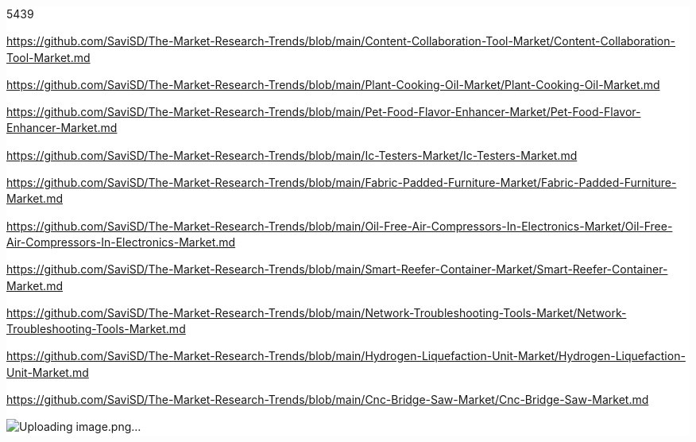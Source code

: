 5439</p><p><a href="https://github.com/SaviSD/The-Market-Research-Trends/blob/main/Content-Collaboration-Tool-Market/Content-Collaboration-Tool-Market.md">https://github.com/SaviSD/The-Market-Research-Trends/blob/main/Content-Collaboration-Tool-Market/Content-Collaboration-Tool-Market.md</a></p><p><a href="https://github.com/SaviSD/The-Market-Research-Trends/blob/main/Plant-Cooking-Oil-Market/Plant-Cooking-Oil-Market.md">https://github.com/SaviSD/The-Market-Research-Trends/blob/main/Plant-Cooking-Oil-Market/Plant-Cooking-Oil-Market.md</a></p><p><a href="https://github.com/SaviSD/The-Market-Research-Trends/blob/main/Pet-Food-Flavor-Enhancer-Market/Pet-Food-Flavor-Enhancer-Market.md">https://github.com/SaviSD/The-Market-Research-Trends/blob/main/Pet-Food-Flavor-Enhancer-Market/Pet-Food-Flavor-Enhancer-Market.md</a></p><p><a href="https://github.com/SaviSD/The-Market-Research-Trends/blob/main/Ic-Testers-Market/Ic-Testers-Market.md">https://github.com/SaviSD/The-Market-Research-Trends/blob/main/Ic-Testers-Market/Ic-Testers-Market.md</a></p><p><a href="https://github.com/SaviSD/The-Market-Research-Trends/blob/main/Fabric-Padded-Furniture-Market/Fabric-Padded-Furniture-Market.md">https://github.com/SaviSD/The-Market-Research-Trends/blob/main/Fabric-Padded-Furniture-Market/Fabric-Padded-Furniture-Market.md</a></p><p><a href="https://github.com/SaviSD/The-Market-Research-Trends/blob/main/Oil-Free-Air-Compressors-In-Electronics-Market/Oil-Free-Air-Compressors-In-Electronics-Market.md">https://github.com/SaviSD/The-Market-Research-Trends/blob/main/Oil-Free-Air-Compressors-In-Electronics-Market/Oil-Free-Air-Compressors-In-Electronics-Market.md</a></p><p><a href="https://github.com/SaviSD/The-Market-Research-Trends/blob/main/Smart-Reefer-Container-Market/Smart-Reefer-Container-Market.md">https://github.com/SaviSD/The-Market-Research-Trends/blob/main/Smart-Reefer-Container-Market/Smart-Reefer-Container-Market.md</a></p><p><a href="https://github.com/SaviSD/The-Market-Research-Trends/blob/main/Network-Troubleshooting-Tools-Market/Network-Troubleshooting-Tools-Market.md">https://github.com/SaviSD/The-Market-Research-Trends/blob/main/Network-Troubleshooting-Tools-Market/Network-Troubleshooting-Tools-Market.md</a></p><p><a href="https://github.com/SaviSD/The-Market-Research-Trends/blob/main/Hydrogen-Liquefaction-Unit-Market/Hydrogen-Liquefaction-Unit-Market.md">https://github.com/SaviSD/The-Market-Research-Trends/blob/main/Hydrogen-Liquefaction-Unit-Market/Hydrogen-Liquefaction-Unit-Market.md</a></p><p><a href="https://github.com/SaviSD/The-Market-Research-Trends/blob/main/Cnc-Bridge-Saw-Market/Cnc-Bridge-Saw-Market.md">https://github.com/SaviSD/The-Market-Research-Trends/blob/main/Cnc-Bridge-Saw-Market/Cnc-Bridge-Saw-Market.md</a></p>
![Uploading image.png…]()

